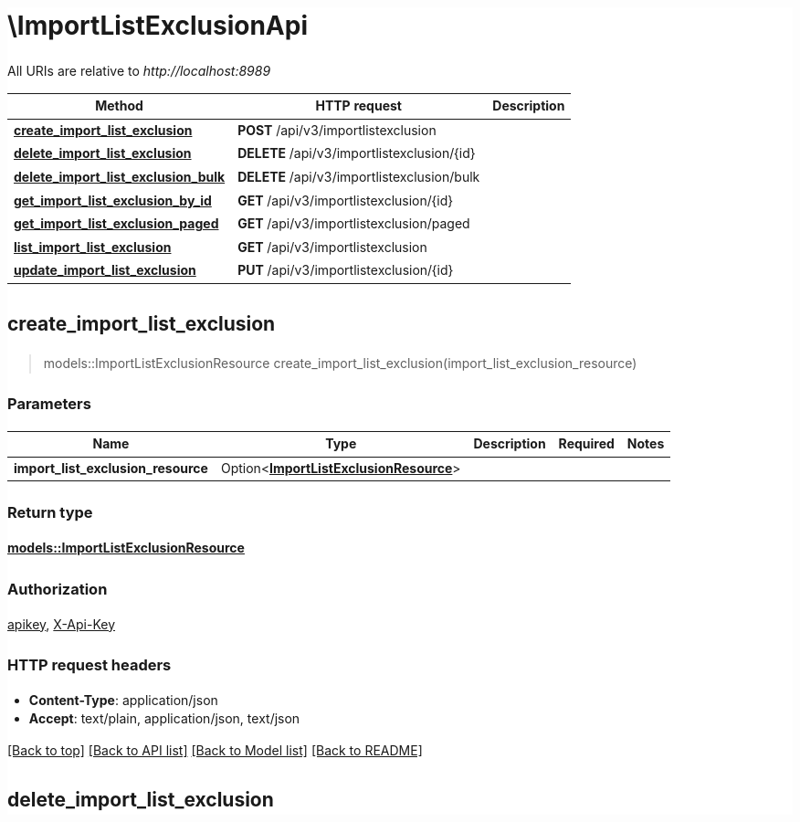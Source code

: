 # \ImportListExclusionApi

All URIs are relative to *http://localhost:8989*

Method | HTTP request | Description
------------- | ------------- | -------------
[**create_import_list_exclusion**](ImportListExclusionApi.md#create_import_list_exclusion) | **POST** /api/v3/importlistexclusion | 
[**delete_import_list_exclusion**](ImportListExclusionApi.md#delete_import_list_exclusion) | **DELETE** /api/v3/importlistexclusion/{id} | 
[**delete_import_list_exclusion_bulk**](ImportListExclusionApi.md#delete_import_list_exclusion_bulk) | **DELETE** /api/v3/importlistexclusion/bulk | 
[**get_import_list_exclusion_by_id**](ImportListExclusionApi.md#get_import_list_exclusion_by_id) | **GET** /api/v3/importlistexclusion/{id} | 
[**get_import_list_exclusion_paged**](ImportListExclusionApi.md#get_import_list_exclusion_paged) | **GET** /api/v3/importlistexclusion/paged | 
[**list_import_list_exclusion**](ImportListExclusionApi.md#list_import_list_exclusion) | **GET** /api/v3/importlistexclusion | 
[**update_import_list_exclusion**](ImportListExclusionApi.md#update_import_list_exclusion) | **PUT** /api/v3/importlistexclusion/{id} | 



## create_import_list_exclusion

> models::ImportListExclusionResource create_import_list_exclusion(import_list_exclusion_resource)


### Parameters


Name | Type | Description  | Required | Notes
------------- | ------------- | ------------- | ------------- | -------------
**import_list_exclusion_resource** | Option<[**ImportListExclusionResource**](ImportListExclusionResource.md)> |  |  |

### Return type

[**models::ImportListExclusionResource**](ImportListExclusionResource.md)

### Authorization

[apikey](../README.md#apikey), [X-Api-Key](../README.md#X-Api-Key)

### HTTP request headers

- **Content-Type**: application/json
- **Accept**: text/plain, application/json, text/json

[[Back to top]](#) [[Back to API list]](../README.md#documentation-for-api-endpoints) [[Back to Model list]](../README.md#documentation-for-models) [[Back to README]](../README.md)


## delete_import_list_exclusion
